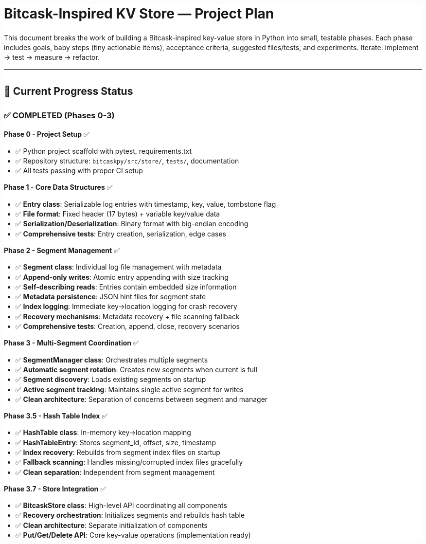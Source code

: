 # Bitcask-Inspired KV Store — Project Plan

This document breaks the work of building a Bitcask-inspired key-value store in Python into small, testable phases. Each phase includes goals, baby steps (tiny actionable items), acceptance criteria, suggested files/tests, and experiments. Iterate: implement → test → measure → refactor.

---

## 🎯 Current Progress Status

### ✅ **COMPLETED (Phases 0-3)**

**Phase 0 - Project Setup** ✅
- ✅ Python project scaffold with pytest, requirements.txt
- ✅ Repository structure: `bitcaskpy/src/store/`, `tests/`, documentation
- ✅ All tests passing with proper CI setup

**Phase 1 - Core Data Structures** ✅  
- ✅ **Entry class**: Serializable log entries with timestamp, key, value, tombstone flag
- ✅ **File format**: Fixed header (17 bytes) + variable key/value data
- ✅ **Serialization/Deserialization**: Binary format with big-endian encoding
- ✅ **Comprehensive tests**: Entry creation, serialization, edge cases

**Phase 2 - Segment Management** ✅
- ✅ **Segment class**: Individual log file management with metadata
- ✅ **Append-only writes**: Atomic entry appending with size tracking
- ✅ **Self-describing reads**: Entries contain embedded size information
- ✅ **Metadata persistence**: JSON hint files for segment state
- ✅ **Index logging**: Immediate key→location logging for crash recovery
- ✅ **Recovery mechanisms**: Metadata recovery + file scanning fallback
- ✅ **Comprehensive tests**: Creation, append, close, recovery scenarios

**Phase 3 - Multi-Segment Coordination** ✅
- ✅ **SegmentManager class**: Orchestrates multiple segments
- ✅ **Automatic segment rotation**: Creates new segments when current is full
- ✅ **Segment discovery**: Loads existing segments on startup
- ✅ **Active segment tracking**: Maintains single active segment for writes
- ✅ **Clean architecture**: Separation of concerns between segment and manager

**Phase 3.5 - Hash Table Index** ✅
- ✅ **HashTable class**: In-memory key→location mapping
- ✅ **HashTableEntry**: Stores segment_id, offset, size, timestamp
- ✅ **Index recovery**: Rebuilds from segment index files on startup
- ✅ **Fallback scanning**: Handles missing/corrupted index files gracefully
- ✅ **Clean separation**: Independent from segment management

**Phase 3.7 - Store Integration** ✅
- ✅ **BitcaskStore class**: High-level API coordinating all components
- ✅ **Recovery orchestration**: Initializes segments and rebuilds hash table
- ✅ **Clean architecture**: Separate initialization of components
- ✅ **Put/Get/Delete API**: Core key-value operations (implementation ready)
